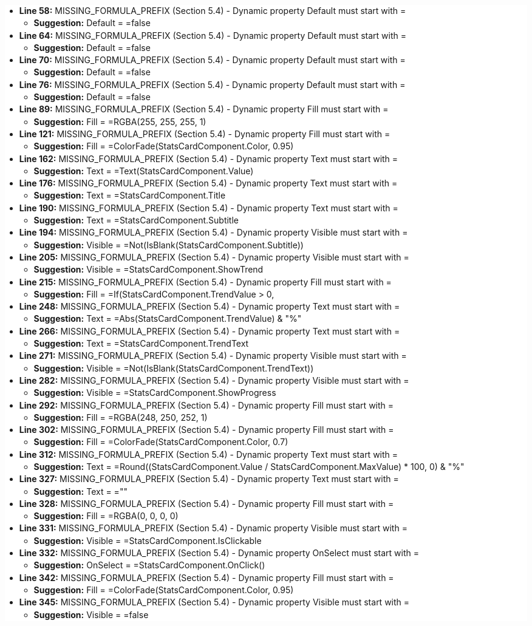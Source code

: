 - **Line 58:** MISSING_FORMULA_PREFIX (Section 5.4) - Dynamic property Default must start with =
  - **Suggestion:** Default = =false
- **Line 64:** MISSING_FORMULA_PREFIX (Section 5.4) - Dynamic property Default must start with =
  - **Suggestion:** Default = =false
- **Line 70:** MISSING_FORMULA_PREFIX (Section 5.4) - Dynamic property Default must start with =
  - **Suggestion:** Default = =false
- **Line 76:** MISSING_FORMULA_PREFIX (Section 5.4) - Dynamic property Default must start with =
  - **Suggestion:** Default = =false
- **Line 89:** MISSING_FORMULA_PREFIX (Section 5.4) - Dynamic property Fill must start with =
  - **Suggestion:** Fill = =RGBA(255, 255, 255, 1)
- **Line 121:** MISSING_FORMULA_PREFIX (Section 5.4) - Dynamic property Fill must start with =
  - **Suggestion:** Fill = =ColorFade(StatsCardComponent.Color, 0.95)
- **Line 162:** MISSING_FORMULA_PREFIX (Section 5.4) - Dynamic property Text must start with =
  - **Suggestion:** Text = =Text(StatsCardComponent.Value)
- **Line 176:** MISSING_FORMULA_PREFIX (Section 5.4) - Dynamic property Text must start with =
  - **Suggestion:** Text = =StatsCardComponent.Title
- **Line 190:** MISSING_FORMULA_PREFIX (Section 5.4) - Dynamic property Text must start with =
  - **Suggestion:** Text = =StatsCardComponent.Subtitle
- **Line 194:** MISSING_FORMULA_PREFIX (Section 5.4) - Dynamic property Visible must start with =
  - **Suggestion:** Visible = =Not(IsBlank(StatsCardComponent.Subtitle))
- **Line 205:** MISSING_FORMULA_PREFIX (Section 5.4) - Dynamic property Visible must start with =
  - **Suggestion:** Visible = =StatsCardComponent.ShowTrend
- **Line 215:** MISSING_FORMULA_PREFIX (Section 5.4) - Dynamic property Fill must start with =
  - **Suggestion:** Fill = =If(StatsCardComponent.TrendValue > 0,
- **Line 248:** MISSING_FORMULA_PREFIX (Section 5.4) - Dynamic property Text must start with =
  - **Suggestion:** Text = =Abs(StatsCardComponent.TrendValue) & "%"
- **Line 266:** MISSING_FORMULA_PREFIX (Section 5.4) - Dynamic property Text must start with =
  - **Suggestion:** Text = =StatsCardComponent.TrendText
- **Line 271:** MISSING_FORMULA_PREFIX (Section 5.4) - Dynamic property Visible must start with =
  - **Suggestion:** Visible = =Not(IsBlank(StatsCardComponent.TrendText))
- **Line 282:** MISSING_FORMULA_PREFIX (Section 5.4) - Dynamic property Visible must start with =
  - **Suggestion:** Visible = =StatsCardComponent.ShowProgress
- **Line 292:** MISSING_FORMULA_PREFIX (Section 5.4) - Dynamic property Fill must start with =
  - **Suggestion:** Fill = =RGBA(248, 250, 252, 1)
- **Line 302:** MISSING_FORMULA_PREFIX (Section 5.4) - Dynamic property Fill must start with =
  - **Suggestion:** Fill = =ColorFade(StatsCardComponent.Color, 0.7)
- **Line 312:** MISSING_FORMULA_PREFIX (Section 5.4) - Dynamic property Text must start with =
  - **Suggestion:** Text = =Round((StatsCardComponent.Value / StatsCardComponent.MaxValue) * 100, 0) & "%"
- **Line 327:** MISSING_FORMULA_PREFIX (Section 5.4) - Dynamic property Text must start with =
  - **Suggestion:** Text = =""
- **Line 328:** MISSING_FORMULA_PREFIX (Section 5.4) - Dynamic property Fill must start with =
  - **Suggestion:** Fill = =RGBA(0, 0, 0, 0)
- **Line 331:** MISSING_FORMULA_PREFIX (Section 5.4) - Dynamic property Visible must start with =
  - **Suggestion:** Visible = =StatsCardComponent.IsClickable
- **Line 332:** MISSING_FORMULA_PREFIX (Section 5.4) - Dynamic property OnSelect must start with =
  - **Suggestion:** OnSelect = =StatsCardComponent.OnClick()
- **Line 342:** MISSING_FORMULA_PREFIX (Section 5.4) - Dynamic property Fill must start with =
  - **Suggestion:** Fill = =ColorFade(StatsCardComponent.Color, 0.95)
- **Line 345:** MISSING_FORMULA_PREFIX (Section 5.4) - Dynamic property Visible must start with =
  - **Suggestion:** Visible = =false

